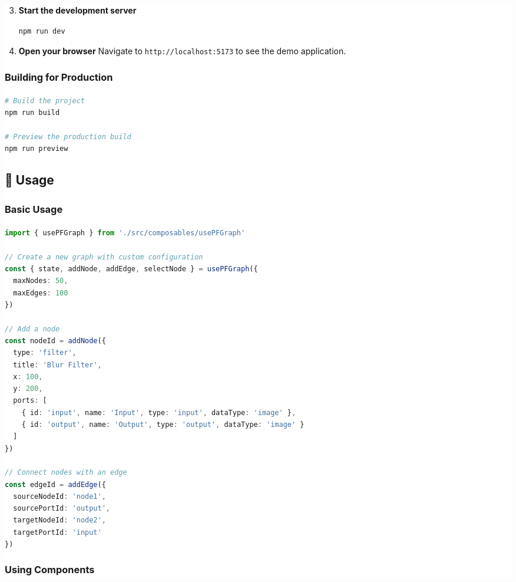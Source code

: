 3. **Start the development server**
   ```bash
   npm run dev
   ```

4. **Open your browser**
   Navigate to `http://localhost:5173` to see the demo application.

### Building for Production

```bash
# Build the project
npm run build

# Preview the production build
npm run preview
```

## 📖 Usage

### Basic Usage

```typescript
import { usePFGraph } from './src/composables/usePFGraph'

// Create a new graph with custom configuration
const { state, addNode, addEdge, selectNode } = usePFGraph({
  maxNodes: 50,
  maxEdges: 100
})

// Add a node
const nodeId = addNode({
  type: 'filter',
  title: 'Blur Filter',
  x: 100,
  y: 200,
  ports: [
    { id: 'input', name: 'Input', type: 'input', dataType: 'image' },
    { id: 'output', name: 'Output', type: 'output', dataType: 'image' }
  ]
})

// Connect nodes with an edge
const edgeId = addEdge({
  sourceNodeId: 'node1',
  sourcePortId: 'output',
  targetNodeId: 'node2', 
  targetPortId: 'input'
})
```

### Using Components
